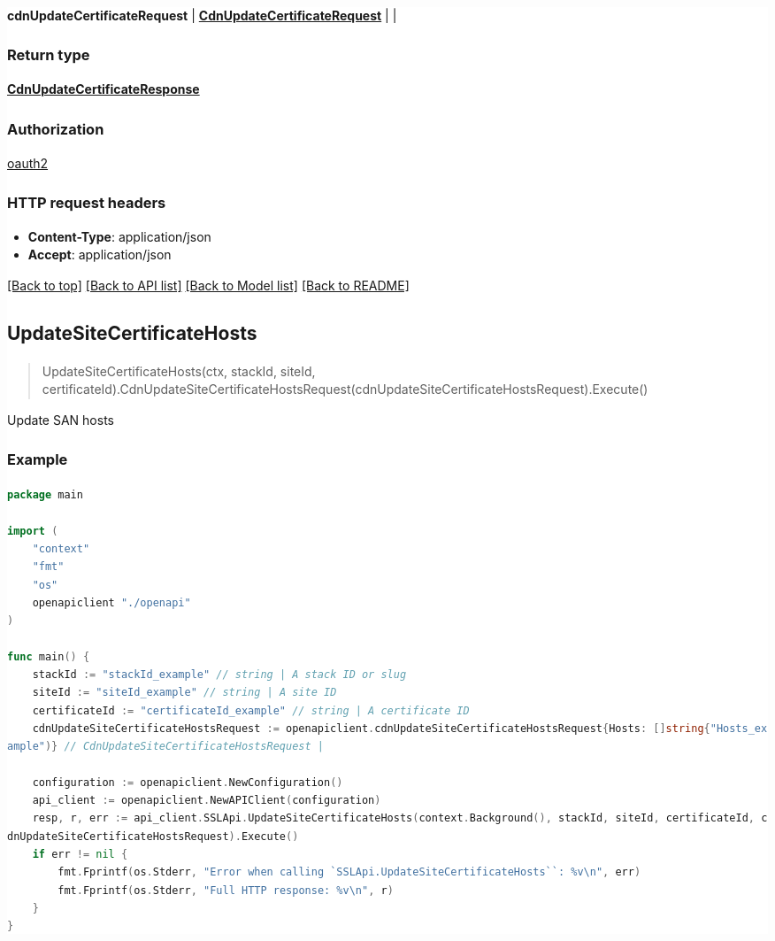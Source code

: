 
 **cdnUpdateCertificateRequest** | [**CdnUpdateCertificateRequest**](CdnUpdateCertificateRequest.md) |  | 

### Return type

[**CdnUpdateCertificateResponse**](cdnUpdateCertificateResponse.md)

### Authorization

[oauth2](../README.md#oauth2)

### HTTP request headers

- **Content-Type**: application/json
- **Accept**: application/json

[[Back to top]](#) [[Back to API list]](../README.md#documentation-for-api-endpoints)
[[Back to Model list]](../README.md#documentation-for-models)
[[Back to README]](../README.md)


## UpdateSiteCertificateHosts

> UpdateSiteCertificateHosts(ctx, stackId, siteId, certificateId).CdnUpdateSiteCertificateHostsRequest(cdnUpdateSiteCertificateHostsRequest).Execute()

Update SAN hosts



### Example

```go
package main

import (
    "context"
    "fmt"
    "os"
    openapiclient "./openapi"
)

func main() {
    stackId := "stackId_example" // string | A stack ID or slug
    siteId := "siteId_example" // string | A site ID
    certificateId := "certificateId_example" // string | A certificate ID
    cdnUpdateSiteCertificateHostsRequest := openapiclient.cdnUpdateSiteCertificateHostsRequest{Hosts: []string{"Hosts_example")} // CdnUpdateSiteCertificateHostsRequest | 

    configuration := openapiclient.NewConfiguration()
    api_client := openapiclient.NewAPIClient(configuration)
    resp, r, err := api_client.SSLApi.UpdateSiteCertificateHosts(context.Background(), stackId, siteId, certificateId, cdnUpdateSiteCertificateHostsRequest).Execute()
    if err != nil {
        fmt.Fprintf(os.Stderr, "Error when calling `SSLApi.UpdateSiteCertificateHosts``: %v\n", err)
        fmt.Fprintf(os.Stderr, "Full HTTP response: %v\n", r)
    }
}
```
